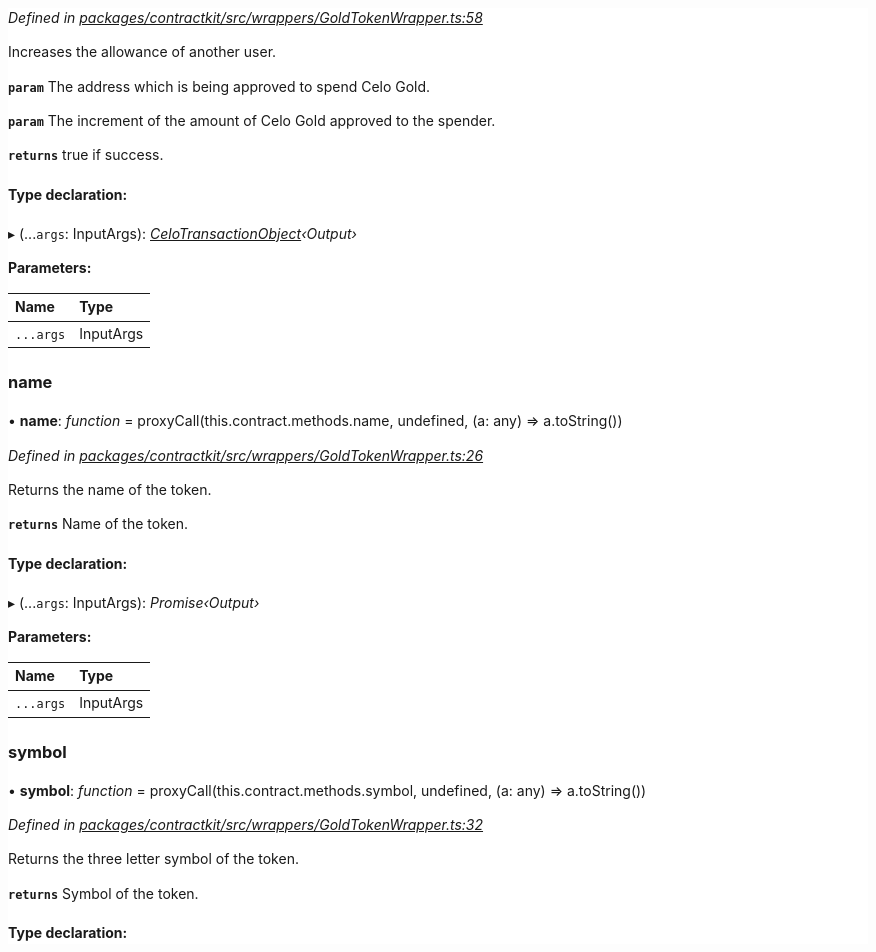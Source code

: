 _Defined in_ [_packages/contractkit/src/wrappers/GoldTokenWrapper.ts:58_](https://github.com/celo-org/celo-monorepo/blob/master/packages/contractkit/src/wrappers/GoldTokenWrapper.ts#L58)

Increases the allowance of another user.

**`param`** The address which is being approved to spend Celo Gold.

**`param`** The increment of the amount of Celo Gold approved to the spender.

**`returns`** true if success.

#### Type declaration:

▸ \(...`args`: InputArgs\): [_CeloTransactionObject_](../classes/_wrappers_basewrapper_.celotransactionobject.md)_‹Output›_

**Parameters:**

| Name | Type |
| :--- | :--- |
| `...args` | InputArgs |

### name

• **name**: _function_ = proxyCall\(this.contract.methods.name, undefined, \(a: any\) =&gt; a.toString\(\)\)

_Defined in_ [_packages/contractkit/src/wrappers/GoldTokenWrapper.ts:26_](https://github.com/celo-org/celo-monorepo/blob/master/packages/contractkit/src/wrappers/GoldTokenWrapper.ts#L26)

Returns the name of the token.

**`returns`** Name of the token.

#### Type declaration:

▸ \(...`args`: InputArgs\): _Promise‹Output›_

**Parameters:**

| Name | Type |
| :--- | :--- |
| `...args` | InputArgs |

### symbol

• **symbol**: _function_ = proxyCall\(this.contract.methods.symbol, undefined, \(a: any\) =&gt; a.toString\(\)\)

_Defined in_ [_packages/contractkit/src/wrappers/GoldTokenWrapper.ts:32_](https://github.com/celo-org/celo-monorepo/blob/master/packages/contractkit/src/wrappers/GoldTokenWrapper.ts#L32)

Returns the three letter symbol of the token.

**`returns`** Symbol of the token.

#### Type declaration:
